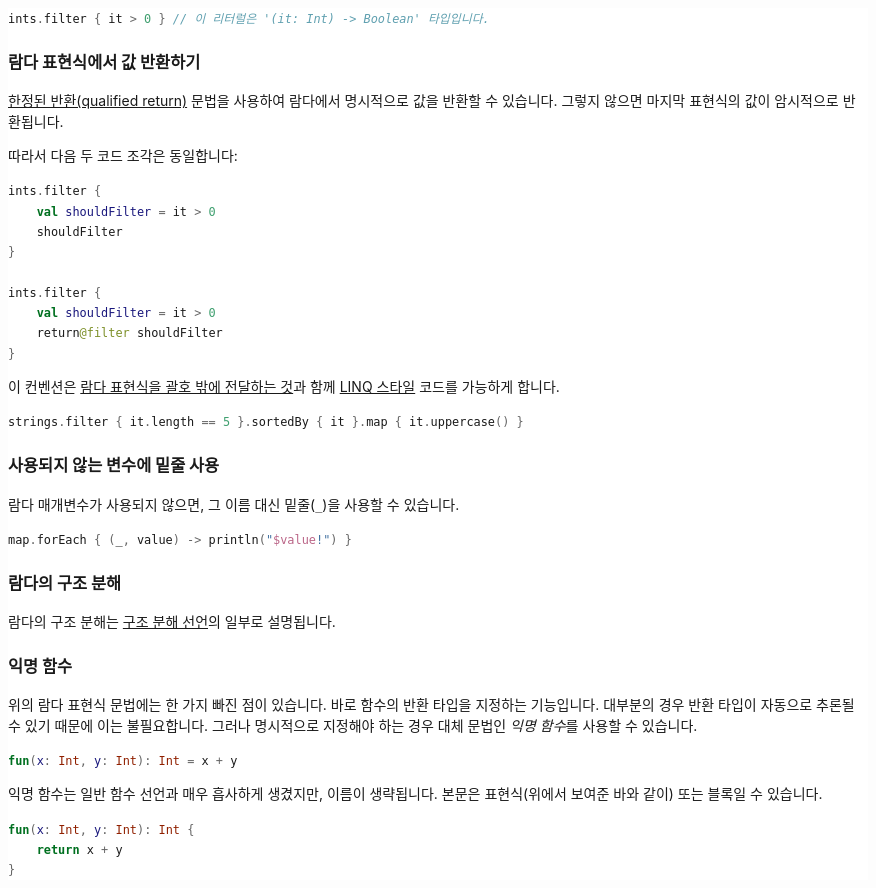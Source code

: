 ```kotlin
ints.filter { it > 0 } // 이 리터럴은 '(it: Int) -> Boolean' 타입입니다.
```

### 람다 표현식에서 값 반환하기

[한정된 반환(qualified return)](returns.md#return-to-labels) 문법을 사용하여 람다에서 명시적으로 값을 반환할 수 있습니다.
그렇지 않으면 마지막 표현식의 값이 암시적으로 반환됩니다.

따라서 다음 두 코드 조각은 동일합니다:

```kotlin
ints.filter {
    val shouldFilter = it > 0
    shouldFilter
}

ints.filter {
    val shouldFilter = it > 0
    return@filter shouldFilter
}
```

이 컨벤션은 [람다 표현식을 괄호 밖에 전달하는 것](#passing-trailing-lambdas)과 함께 [LINQ 스타일](https://learn.microsoft.com/en-us/dotnet/csharp/programming-guide/concepts/linq/) 코드를 가능하게 합니다.

```kotlin
strings.filter { it.length == 5 }.sortedBy { it }.map { it.uppercase() }
```

### 사용되지 않는 변수에 밑줄 사용

람다 매개변수가 사용되지 않으면, 그 이름 대신 밑줄(`_`)을 사용할 수 있습니다.

```kotlin
map.forEach { (_, value) -> println("$value!") }
```

### 람다의 구조 분해

람다의 구조 분해는 [구조 분해 선언](destructuring-declarations.md#destructuring-in-lambdas)의 일부로 설명됩니다.

### 익명 함수

위의 람다 표현식 문법에는 한 가지 빠진 점이 있습니다. 바로 함수의 반환 타입을 지정하는 기능입니다. 대부분의 경우 반환 타입이 자동으로 추론될 수 있기 때문에 이는 불필요합니다. 그러나 명시적으로 지정해야 하는 경우 대체 문법인 *익명 함수*를 사용할 수 있습니다.

```kotlin
fun(x: Int, y: Int): Int = x + y
```

익명 함수는 일반 함수 선언과 매우 흡사하게 생겼지만, 이름이 생략됩니다. 본문은 표현식(위에서 보여준 바와 같이) 또는 블록일 수 있습니다.

```kotlin
fun(x: Int, y: Int): Int {
    return x + y
}
```
